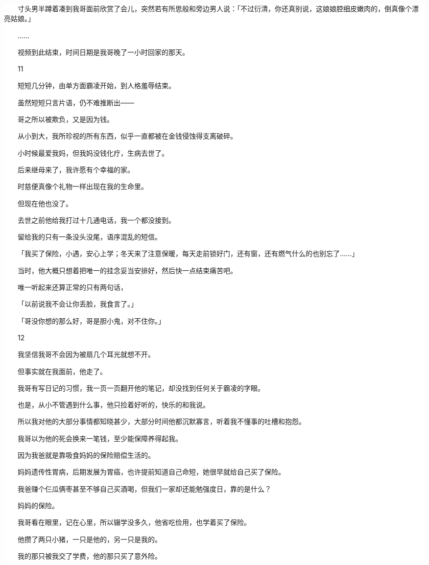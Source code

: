 &emsp;&emsp;寸头男半蹲着凑到我哥面前欣赏了会儿，突然若有所思般和旁边男人说：「不过衍清，你还真别说，这娘娘腔细皮嫩肉的，倒真像个漂亮姑娘。」  
  
&emsp;&emsp;……  
  
&emsp;&emsp;视频到此结束，时间日期是我哥晚了一小时回家的那天。  
  
&emsp;&emsp;11  
  
&emsp;&emsp;短短几分钟，由单方面霸凌开始，到人格羞辱结束。  
  
&emsp;&emsp;虽然短短只言片语，仍不难推断出——  
  
&emsp;&emsp;哥之所以被欺负，又是因为钱。  
  
&emsp;&emsp;从小到大，我所珍视的所有东西，似乎一直都被在金钱侵蚀得支离破碎。  
  
&emsp;&emsp;小时候最爱我妈，但我妈没钱化疗，生病去世了。  
  
&emsp;&emsp;后来继母来了，我许愿有个幸福的家。  
  
&emsp;&emsp;时慈便真像个礼物一样出现在我的生命里。  
  
&emsp;&emsp;但现在他也没了。  
  
&emsp;&emsp;去世之前他给我打过十几通电话，我一个都没接到。  
  
&emsp;&emsp;留给我的只有一条没头没尾，语序混乱的短信。  
  
&emsp;&emsp;「我买了保险，小遇，安心上学；冬天来了注意保暖，每天走前锁好门，还有窗，还有燃气什么的也别忘了......」  
  
&emsp;&emsp;当时，他大概只想着把唯一的挂念妥当安排好，然后快一点结束痛苦吧。  
  
&emsp;&emsp;唯一听起来还算正常的只有两句话，  
  
&emsp;&emsp;「以前说我不会让你丢脸，我食言了。」  
  
&emsp;&emsp;「哥没你想的那么好，哥是胆小鬼，对不住你。」  
  
&emsp;&emsp;12  
  
&emsp;&emsp;我坚信我哥不会因为被扇几个耳光就想不开。  
  
&emsp;&emsp;但事实就在我面前，他走了。  
  
&emsp;&emsp;我哥有写日记的习惯，我一页一页翻开他的笔记，却没找到任何关于霸凌的字眼。  
  
&emsp;&emsp;也是，从小不管遇到什么事，他只捡着好听的，快乐的和我说。  
  
&emsp;&emsp;所以我对他的大部分事情都知晓甚少，大部分时间他都沉默寡言，听着我不懂事的吐槽和抱怨。  
  
&emsp;&emsp;我哥以为他的死会换来一笔钱，至少能保障养得起我。  
  
&emsp;&emsp;因为我爸就是靠吸食妈妈的保险赔偿生活的。  
  
&emsp;&emsp;妈妈遗传性胃病，后期发展为胃癌，也许提前知道自己命短，她很早就给自己买了保险。  
  
&emsp;&emsp;我爸赚个仨瓜俩枣甚至不够自己买酒喝，但我们一家却还能勉强度日，靠的是什么？  
  
&emsp;&emsp;妈妈的保险。  
  
&emsp;&emsp;我哥看在眼里，记在心里，所以辍学没多久，他省吃俭用，也学着买了保险。  
  
&emsp;&emsp;他攒了两只小猪，一只是他的，另一只是我的。  
  
&emsp;&emsp;我的那只被我交了学费，他的那只买了意外险。  
  